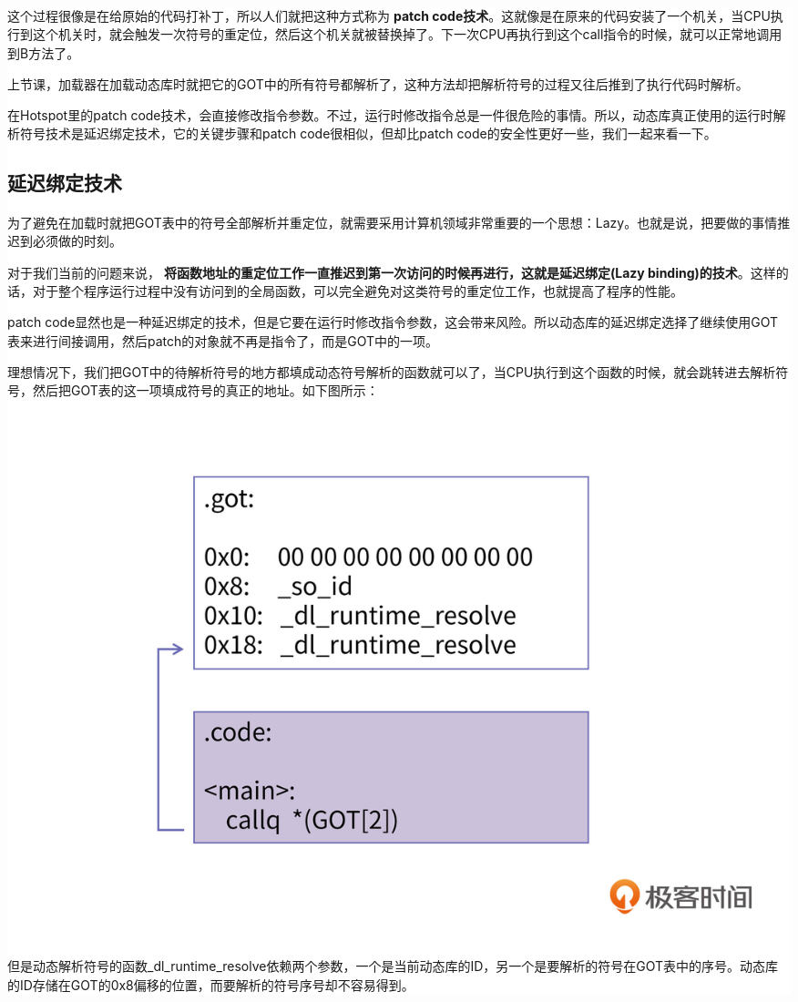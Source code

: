 这个过程很像是在给原始的代码打补丁，所以人们就把这种方式称为 **patch code技术**。这就像是在原来的代码安装了一个机关，当CPU执行到这个机关时，就会触发一次符号的重定位，然后这个机关就被替换掉了。下一次CPU再执行到这个call指令的时候，就可以正常地调用到B方法了。

上节课，加载器在加载动态库时就把它的GOT中的所有符号都解析了，这种方法却把解析符号的过程又往后推到了执行代码时解析。

在Hotspot里的patch code技术，会直接修改指令参数。不过，运行时修改指令总是一件很危险的事情。所以，动态库真正使用的运行时解析符号技术是延迟绑定技术，它的关键步骤和patch code很相似，但却比patch code的安全性更好一些，我们一起来看一下。

## 延迟绑定技术

为了避免在加载时就把GOT表中的符号全部解析并重定位，就需要采用计算机领域非常重要的一个思想：Lazy。也就是说，把要做的事情推迟到必须做的时刻。

对于我们当前的问题来说， **将函数地址的重定位工作一直推迟到第一次访问的时候再进行，这就是延迟绑定(Lazy binding)的技术**。这样的话，对于整个程序运行过程中没有访问到的全局函数，可以完全避免对这类符号的重定位工作，也就提高了程序的性能。

patch code显然也是一种延迟绑定的技术，但是它要在运行时修改指令参数，这会带来风险。所以动态库的延迟绑定选择了继续使用GOT表来进行间接调用，然后patch的对象就不再是指令了，而是GOT中的一项。

理想情况下，我们把GOT中的待解析符号的地方都填成动态符号解析的函数就可以了，当CPU执行到这个函数的时候，就会跳转进去解析符号，然后把GOT表的这一项填成符号的真正的地址。如下图所示：

![](images/440471/3b5b98531abd2b754e40d5af9cd32be4.jpg)

但是动态解析符号的函数\_dl\_runtime\_resolve依赖两个参数，一个是当前动态库的ID，另一个是要解析的符号在GOT表中的序号。动态库的ID存储在GOT的0x8偏移的位置，而要解析的符号序号却不容易得到。
